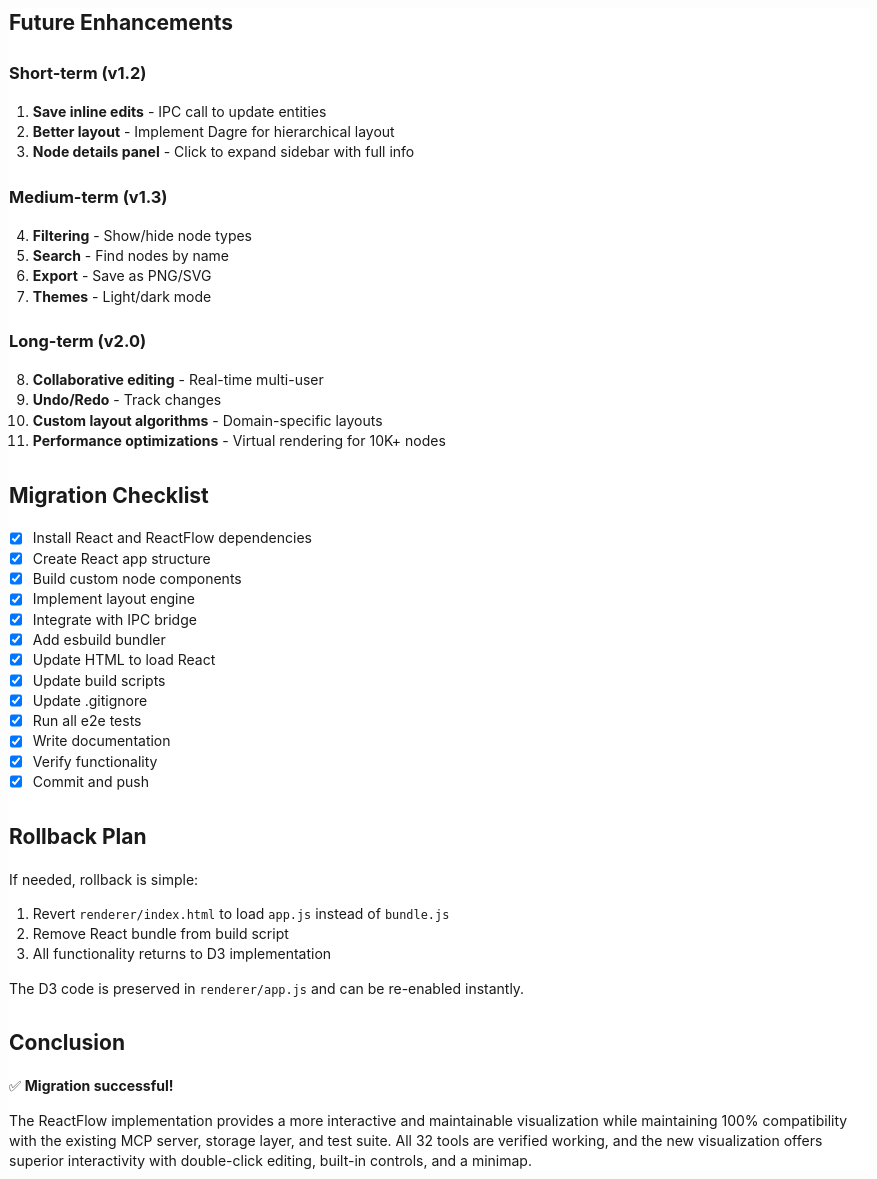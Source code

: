 ## Future Enhancements

### Short-term (v1.2)
1. **Save inline edits** - IPC call to update entities
2. **Better layout** - Implement Dagre for hierarchical layout
3. **Node details panel** - Click to expand sidebar with full info

### Medium-term (v1.3)
4. **Filtering** - Show/hide node types
5. **Search** - Find nodes by name
6. **Export** - Save as PNG/SVG
7. **Themes** - Light/dark mode

### Long-term (v2.0)
8. **Collaborative editing** - Real-time multi-user
9. **Undo/Redo** - Track changes
10. **Custom layout algorithms** - Domain-specific layouts
11. **Performance optimizations** - Virtual rendering for 10K+ nodes

## Migration Checklist

- [x] Install React and ReactFlow dependencies
- [x] Create React app structure
- [x] Build custom node components
- [x] Implement layout engine
- [x] Integrate with IPC bridge
- [x] Add esbuild bundler
- [x] Update HTML to load React
- [x] Update build scripts
- [x] Update .gitignore
- [x] Run all e2e tests
- [x] Write documentation
- [x] Verify functionality
- [x] Commit and push

## Rollback Plan

If needed, rollback is simple:

1. Revert `renderer/index.html` to load `app.js` instead of `bundle.js`
2. Remove React bundle from build script
3. All functionality returns to D3 implementation

The D3 code is preserved in `renderer/app.js` and can be re-enabled instantly.

## Conclusion

✅ **Migration successful!**

The ReactFlow implementation provides a more interactive and maintainable visualization while maintaining 100% compatibility with the existing MCP server, storage layer, and test suite. All 32 tools are verified working, and the new visualization offers superior interactivity with double-click editing, built-in controls, and a minimap.
